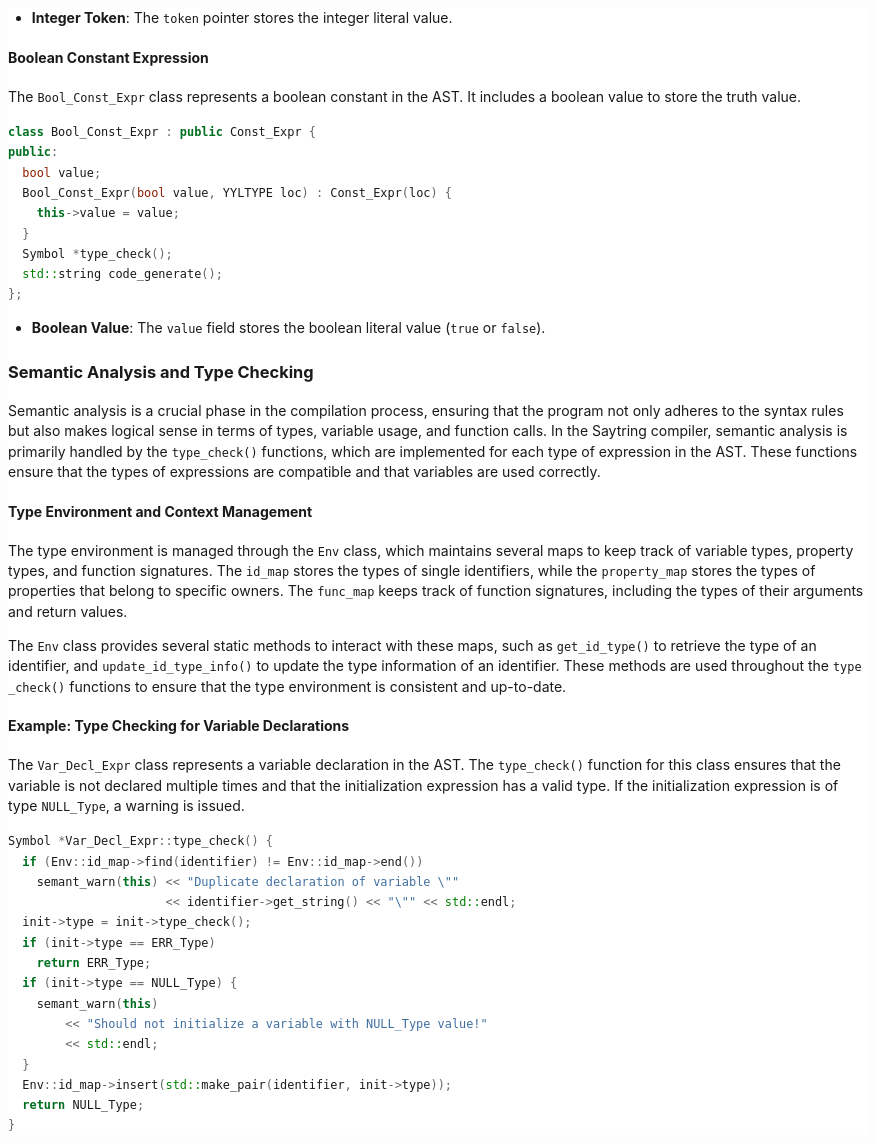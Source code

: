 - **Integer Token**: The `token` pointer stores the integer literal value.

#### Boolean Constant Expression

The `Bool_Const_Expr` class represents a boolean constant in the AST. It includes a boolean value to store the truth value.

```cpp
class Bool_Const_Expr : public Const_Expr {
public:
  bool value;
  Bool_Const_Expr(bool value, YYLTYPE loc) : Const_Expr(loc) {
    this->value = value;
  }
  Symbol *type_check();
  std::string code_generate();
};
```

- **Boolean Value**: The `value` field stores the boolean literal value (`true` or `false`).

### Semantic Analysis and Type Checking

Semantic analysis is a crucial phase in the compilation process, ensuring that the program not only adheres to the syntax rules but also makes logical sense in terms of types, variable usage, and function calls. In the Saytring compiler, semantic analysis is primarily handled by the `type_check()` functions, which are implemented for each type of expression in the AST. These functions ensure that the types of expressions are compatible and that variables are used correctly.

#### Type Environment and Context Management

The type environment is managed through the `Env` class, which maintains several maps to keep track of variable types, property types, and function signatures. The `id_map` stores the types of single identifiers, while the `property_map` stores the types of properties that belong to specific owners. The `func_map` keeps track of function signatures, including the types of their arguments and return values.

The `Env` class provides several static methods to interact with these maps, such as `get_id_type()` to retrieve the type of an identifier, and `update_id_type_info()` to update the type information of an identifier. These methods are used throughout the `type_check()` functions to ensure that the type environment is consistent and up-to-date.

#### Example: Type Checking for Variable Declarations

The `Var_Decl_Expr` class represents a variable declaration in the AST. The `type_check()` function for this class ensures that the variable is not declared multiple times and that the initialization expression has a valid type. If the initialization expression is of type `NULL_Type`, a warning is issued.

```cpp
Symbol *Var_Decl_Expr::type_check() {
  if (Env::id_map->find(identifier) != Env::id_map->end())
    semant_warn(this) << "Duplicate declaration of variable \""
                      << identifier->get_string() << "\"" << std::endl;
  init->type = init->type_check();
  if (init->type == ERR_Type)
    return ERR_Type;
  if (init->type == NULL_Type) {
    semant_warn(this)
        << "Should not initialize a variable with NULL_Type value!"
        << std::endl;
  }
  Env::id_map->insert(std::make_pair(identifier, init->type));
  return NULL_Type;
}
```
